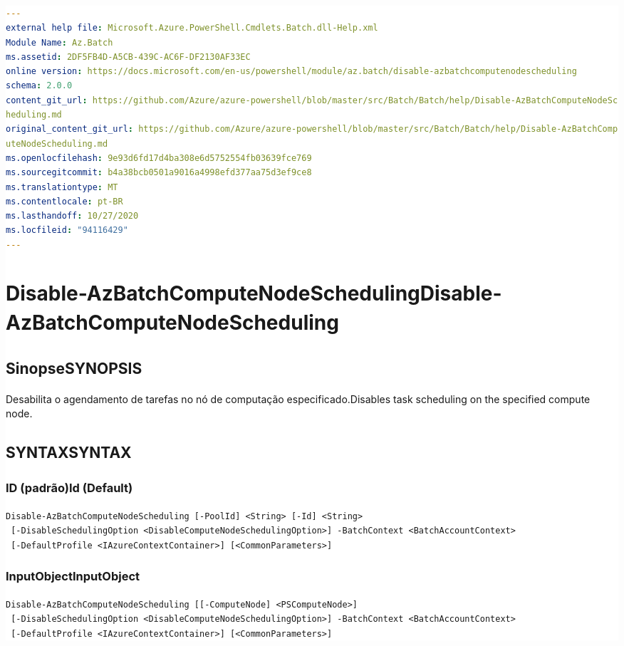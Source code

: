 ```yaml
---
external help file: Microsoft.Azure.PowerShell.Cmdlets.Batch.dll-Help.xml
Module Name: Az.Batch
ms.assetid: 2DF5FB4D-A5CB-439C-AC6F-DF2130AF33EC
online version: https://docs.microsoft.com/en-us/powershell/module/az.batch/disable-azbatchcomputenodescheduling
schema: 2.0.0
content_git_url: https://github.com/Azure/azure-powershell/blob/master/src/Batch/Batch/help/Disable-AzBatchComputeNodeScheduling.md
original_content_git_url: https://github.com/Azure/azure-powershell/blob/master/src/Batch/Batch/help/Disable-AzBatchComputeNodeScheduling.md
ms.openlocfilehash: 9e93d6fd17d4ba308e6d5752554fb03639fce769
ms.sourcegitcommit: b4a38bcb0501a9016a4998efd377aa75d3ef9ce8
ms.translationtype: MT
ms.contentlocale: pt-BR
ms.lasthandoff: 10/27/2020
ms.locfileid: "94116429"
---
```

# <span data-ttu-id="460df-101">Disable-AzBatchComputeNodeScheduling</span><span class="sxs-lookup"><span data-stu-id="460df-101">Disable-AzBatchComputeNodeScheduling</span></span>

## <span data-ttu-id="460df-102">Sinopse</span><span class="sxs-lookup"><span data-stu-id="460df-102">SYNOPSIS</span></span>
<span data-ttu-id="460df-103">Desabilita o agendamento de tarefas no nó de computação especificado.</span><span class="sxs-lookup"><span data-stu-id="460df-103">Disables task scheduling on the specified compute node.</span></span>

## <span data-ttu-id="460df-104">SYNTAX</span><span class="sxs-lookup"><span data-stu-id="460df-104">SYNTAX</span></span>

### <span data-ttu-id="460df-105">ID (padrão)</span><span class="sxs-lookup"><span data-stu-id="460df-105">Id (Default)</span></span>
```
Disable-AzBatchComputeNodeScheduling [-PoolId] <String> [-Id] <String>
 [-DisableSchedulingOption <DisableComputeNodeSchedulingOption>] -BatchContext <BatchAccountContext>
 [-DefaultProfile <IAzureContextContainer>] [<CommonParameters>]
```

### <span data-ttu-id="460df-106">InputObject</span><span class="sxs-lookup"><span data-stu-id="460df-106">InputObject</span></span>
```
Disable-AzBatchComputeNodeScheduling [[-ComputeNode] <PSComputeNode>]
 [-DisableSchedulingOption <DisableComputeNodeSchedulingOption>] -BatchContext <BatchAccountContext>
 [-DefaultProfile <IAzureContextContainer>] [<CommonParameters>]
```
